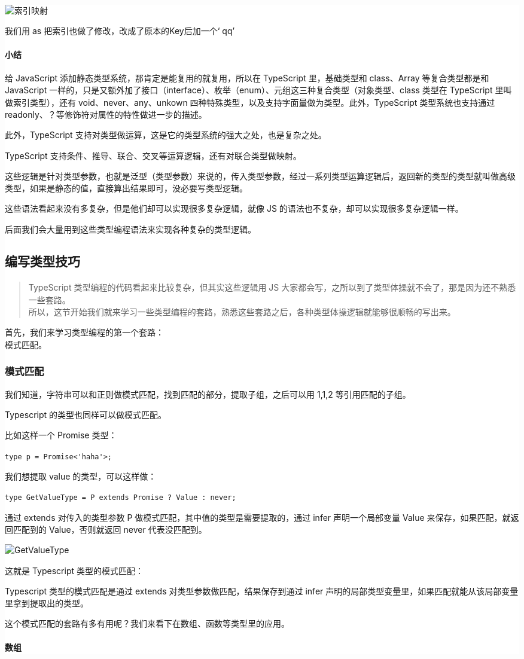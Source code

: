 ![索引映射](https://pan.udolphin.com/files/image/2022/3/3798e7d84077cae3f548ff8c53914eb4.png)

我们用 as 把索引也做了修改，改成了原本的Key后加一个‘ qq’

#### 小结

给 JavaScript 添加静态类型系统，那肯定是能复用的就复用，所以在 TypeScript 里，基础类型和 class、Array 等复合类型都是和 JavaScript 一样的，只是又额外加了接口（interface）、枚举（enum）、元组这三种复合类型（对象类型、class 类型在 TypeScript 里叫做索引类型），还有 void、never、any、unkown 四种特殊类型，以及支持字面量做为类型。此外，TypeScript 类型系统也支持通过 readonly、？等修饰符对属性的特性做进一步的描述。

此外，TypeScript 支持对类型做运算，这是它的类型系统的强大之处，也是复杂之处。

TypeScript 支持条件、推导、联合、交叉等运算逻辑，还有对联合类型做映射。

这些逻辑是针对类型参数，也就是泛型（类型参数）来说的，传入类型参数，经过一系列类型运算逻辑后，返回新的类型的类型就叫做高级类型，如果是静态的值，直接算出结果即可，没必要写类型逻辑。

这些语法看起来没有多复杂，但是他们却可以实现很多复杂逻辑，就像 JS 的语法也不复杂，却可以实现很多复杂逻辑一样。

后面我们会大量用到这些类型编程语法来实现各种复杂的类型逻辑。

## 编写类型技巧

> TypeScript 类型编程的代码看起来比较复杂，但其实这些逻辑用 JS 大家都会写，之所以到了类型体操就不会了，那是因为还不熟悉一些套路。  
> 所以，这节开始我们就来学习一些类型编程的套路，熟悉这些套路之后，各种类型体操逻辑就能够很顺畅的写出来。

首先，我们来学习类型编程的第一个套路：  
模式匹配。

### 模式匹配

我们知道，字符串可以和正则做模式匹配，找到匹配的部分，提取子组，之后可以用 1,1,2 等引用匹配的子组。

Typescript 的类型也同样可以做模式匹配。

比如这样一个 Promise 类型：

```
type p = Promise<'haha'>;
```

我们想提取 value 的类型，可以这样做：

```
type GetValueType = P extends Promise ? Value : never;
```

通过 extends 对传入的类型参数 P 做模式匹配，其中值的类型是需要提取的，通过 infer 声明一个局部变量 Value 来保存，如果匹配，就返回匹配到的 Value，否则就返回 never 代表没匹配到。

![GetValueType](https://pan.udolphin.com/files/image/2022/3/a7e2782c61ff0db18c9782f034f9c1ee.png)

这就是 Typescript 类型的模式匹配：

Typescript 类型的模式匹配是通过 extends 对类型参数做匹配，结果保存到通过 infer 声明的局部类型变量里，如果匹配就能从该局部变量里拿到提取出的类型。

这个模式匹配的套路有多有用呢？我们来看下在数组、函数等类型里的应用。

#### 数组
